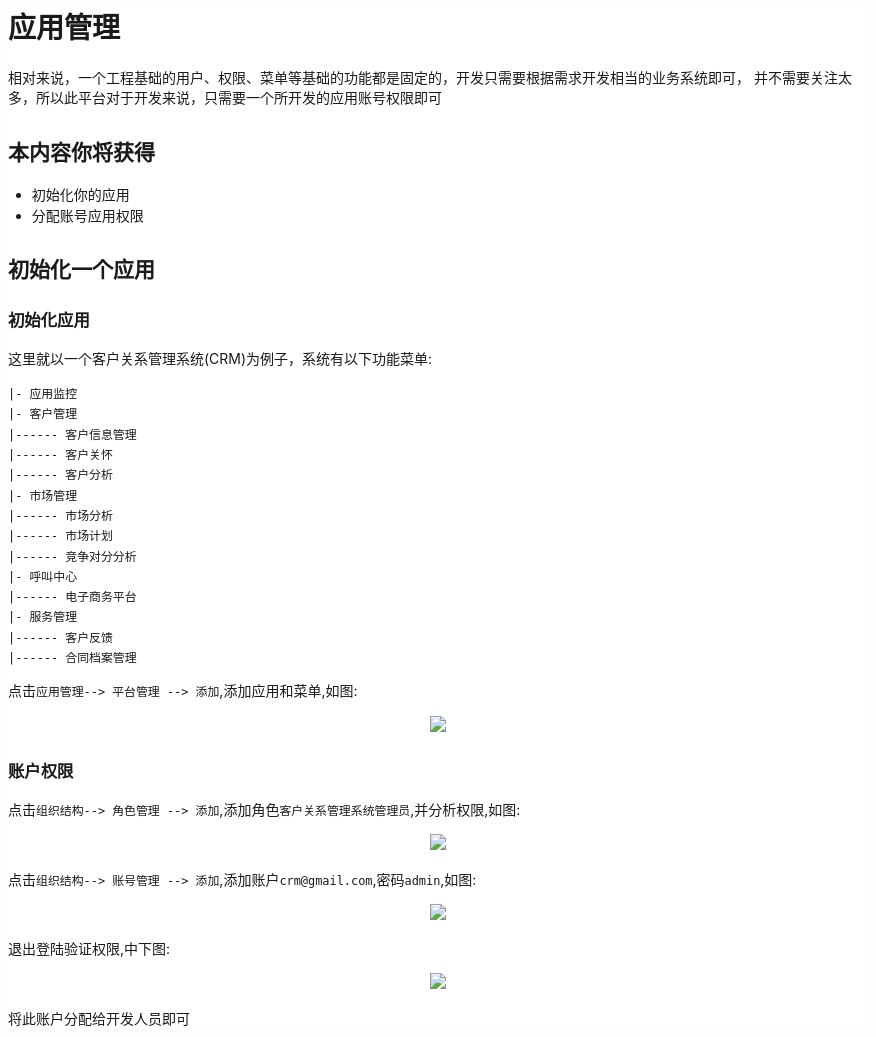 # 应用管理

相对来说，一个工程基础的用户、权限、菜单等基础的功能都是固定的，开发只需要根据需求开发相当的业务系统即可，
并不需要关注太多，所以此平台对于开发来说，只需要一个所开发的应用账号权限即可

## 本内容你将获得

- 初始化你的应用
- 分配账号应用权限

## 初始化一个应用

### 初始化应用

这里就以一个客户关系管理系统(CRM)为例子，系统有以下功能菜单:

```
|- 应用监控
|- 客户管理
|------ 客户信息管理
|------ 客户关怀
|------ 客户分析
|- 市场管理
|------ 市场分析
|------ 市场计划
|------ 竞争对分分析
|- 呼叫中心
|------ 电子商务平台
|- 服务管理
|------ 客户反馈
|------ 合同档案管理
```

点击`应用管理--> 平台管理 --> 添加`,添加应用和菜单,如图:

<p style="text-align:center"><img src="/images/application_02.png" width="100%" /></p>

### 账户权限

点击`组织结构--> 角色管理 --> 添加`,添加角色`客户关系管理系统管理员`,并分析权限,如图:

<p style="text-align:center"><img src="/images/application_02.png" width="100%" /></p>

点击`组织结构--> 账号管理 --> 添加`,添加账户`crm@gmail.com`,密码`admin`,如图:

<p style="text-align:center"><img src="/images/application_03.png" width="100%" /></p>

退出登陆验证权限,中下图:

<p style="text-align:center"><img src="/images/application_04.png" width="100%" /></p>

将此账户分配给开发人员即可
